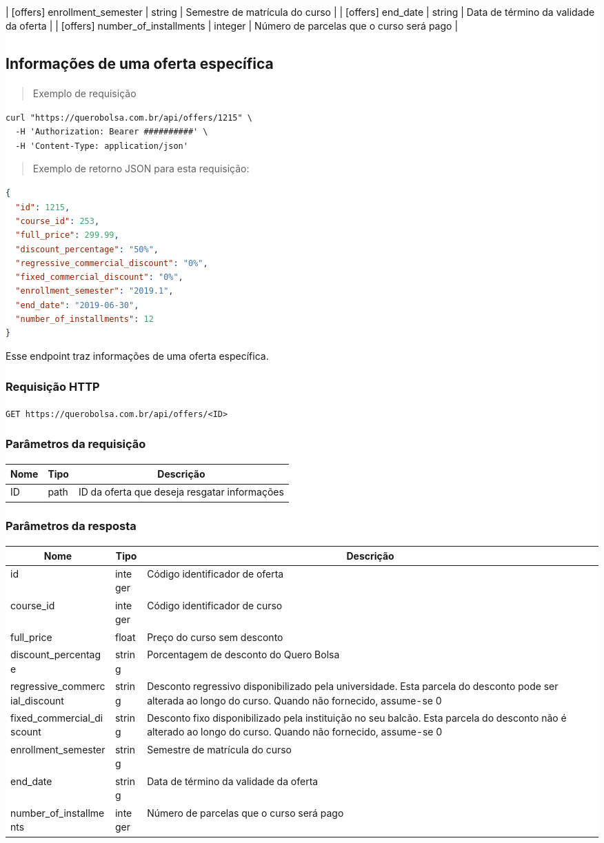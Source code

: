 | [offers] enrollment_semester | string | Semestre de matrícula do curso |
| [offers] end_date | string | Data de término da validade da oferta |
| [offers] number_of_installments | integer | Número de parcelas que o curso será pago |

## Informações de uma oferta específica

> Exemplo de requisição

```shell
curl "https://querobolsa.com.br/api/offers/1215" \
  -H 'Authorization: Bearer ##########' \
  -H 'Content-Type: application/json'
```

> Exemplo de retorno JSON para esta requisição:

```json
{
  "id": 1215,
  "course_id": 253,
  "full_price": 299.99,
  "discount_percentage": "50%",
  "regressive_commercial_discount": "0%",
  "fixed_commercial_discount": "0%",
  "enrollment_semester": "2019.1",
  "end_date": "2019-06-30",
  "number_of_installments": 12
}
```

Esse endpoint traz informações de uma oferta específica.

### Requisição HTTP

`GET https://querobolsa.com.br/api/offers/<ID>`

### Parâmetros da requisição

| Nome | Tipo | Descrição |
| ---- | ---- | --------- |
| ID | path | ID da oferta que deseja resgatar informações |

### Parâmetros da resposta

| Nome | Tipo | Descrição |
| ---- | ---- | --------- |
| id | integer | Código identificador de oferta |
| course_id | integer | Código identificador de curso |
| full_price | float | Preço do curso sem desconto |
| discount_percentage | string | Porcentagem de desconto do Quero Bolsa |
| regressive_commercial_discount | string | Desconto regressivo disponibilizado pela universidade. Esta parcela do desconto pode ser alterada ao longo do curso. Quando não fornecido, assume-se 0 |
| fixed_commercial_discount | string | Desconto fixo disponibilizado pela instituição no seu balcão. Esta parcela do desconto não é alterado ao longo do curso. Quando não fornecido, assume-se 0 |
| enrollment_semester | string | Semestre de matrícula do curso |
| end_date | string | Data de término da validade da oferta |
| number_of_installments | integer | Número de parcelas que o curso será pago |
